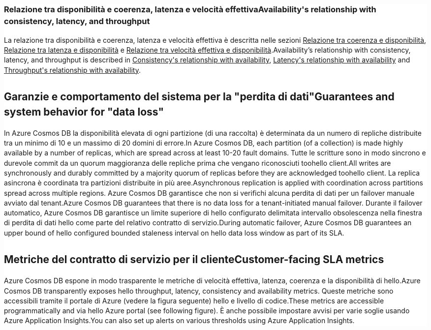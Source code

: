 ### <span data-ttu-id="b5ca8-295"><a id="AvailabilityAndConsistency"></a>Relazione tra disponibilità e coerenza, latenza e velocità effettiva</span><span class="sxs-lookup"><span data-stu-id="b5ca8-295"><a id="AvailabilityAndConsistency"></a>Availability's relationship with consistency, latency, and throughput</span></span>
<span data-ttu-id="b5ca8-296">La relazione tra disponibilità e coerenza, latenza e velocità effettiva è descritta nelle sezioni [Relazione tra coerenza e disponibilità](#ConsistencyAndAvailability), [Relazione tra latenza e disponibilità](#LatencyAndAvailability) e [Relazione tra velocità effettiva e disponibilità](#ThroughputAndAvailability).</span><span class="sxs-lookup"><span data-stu-id="b5ca8-296">Availability’s relationship with consistency, latency, and throughput is described in  [Consistency's relationship with availability](#ConsistencyAndAvailability), [Latency's relationship with availability](#LatencyAndAvailability) and [Throughput's relationship with availability](#ThroughputAndAvailability).</span></span> 

## <span data-ttu-id="b5ca8-297"><a id="GuaranteesAgainstDataLoss"></a>Garanzie e comportamento del sistema per la "perdita di dati"</span><span class="sxs-lookup"><span data-stu-id="b5ca8-297"><a id="GuaranteesAgainstDataLoss"></a>Guarantees and system behavior for "data loss"</span></span>
<span data-ttu-id="b5ca8-298">In Azure Cosmos DB la disponibilità elevata di ogni partizione (di una raccolta) è determinata da un numero di repliche distribuite tra un minimo di 10 e un massimo di 20 domini di errore.</span><span class="sxs-lookup"><span data-stu-id="b5ca8-298">In Azure Cosmos DB, each partition (of a collection) is made highly available by a number of replicas, which are spread across at least 10-20 fault domains.</span></span> <span data-ttu-id="b5ca8-299">Tutte le scritture sono in modo sincrono e durevole commit da un quorum maggioranza delle repliche prima che vengano riconosciuti toohello client.</span><span class="sxs-lookup"><span data-stu-id="b5ca8-299">All writes are synchronously and durably committed by a majority quorum of replicas before they are acknowledged toohello client.</span></span> <span data-ttu-id="b5ca8-300">La replica asincrona è coordinata tra partizioni distribuite in più aree.</span><span class="sxs-lookup"><span data-stu-id="b5ca8-300">Asynchronous replication is applied with coordination across partitions spread across multiple regions.</span></span> <span data-ttu-id="b5ca8-301">Azure Cosmos DB garantisce che non si verifichi alcuna perdita di dati per un failover manuale avviato dal tenant.</span><span class="sxs-lookup"><span data-stu-id="b5ca8-301">Azure Cosmos DB guarantees that there is no data loss for a tenant-initiated manual failover.</span></span> <span data-ttu-id="b5ca8-302">Durante il failover automatico, Azure Cosmos DB garantisce un limite superiore di hello configurato delimitata intervallo obsolescenza nella finestra di perdita di dati hello come parte del relativo contratto di servizio.</span><span class="sxs-lookup"><span data-stu-id="b5ca8-302">During automatic failover, Azure Cosmos DB guarantees an upper bound of hello configured bounded staleness interval on hello data loss window as part of its SLA.</span></span>

## <span data-ttu-id="b5ca8-303"><a id="CustomerFacingSLAMetrics"></a>Metriche del contratto di servizio per il cliente</span><span class="sxs-lookup"><span data-stu-id="b5ca8-303"><a id="CustomerFacingSLAMetrics"></a>Customer-facing SLA metrics</span></span>
<span data-ttu-id="b5ca8-304">Azure Cosmos DB espone in modo trasparente le metriche di velocità effettiva, latenza, coerenza e la disponibilità di hello.</span><span class="sxs-lookup"><span data-stu-id="b5ca8-304">Azure Cosmos DB transparently exposes hello throughput, latency, consistency and availability metrics.</span></span> <span data-ttu-id="b5ca8-305">Queste metriche sono accessibili tramite il portale di Azure (vedere la figura seguente) hello e livello di codice.</span><span class="sxs-lookup"><span data-stu-id="b5ca8-305">These metrics are accessible programmatically and via hello Azure portal (see following figure).</span></span> <span data-ttu-id="b5ca8-306">È anche possibile impostare avvisi per varie soglie usando Azure Application Insights.</span><span class="sxs-lookup"><span data-stu-id="b5ca8-306">You can also set up alerts on various thresholds using Azure Application Insights.</span></span>
 